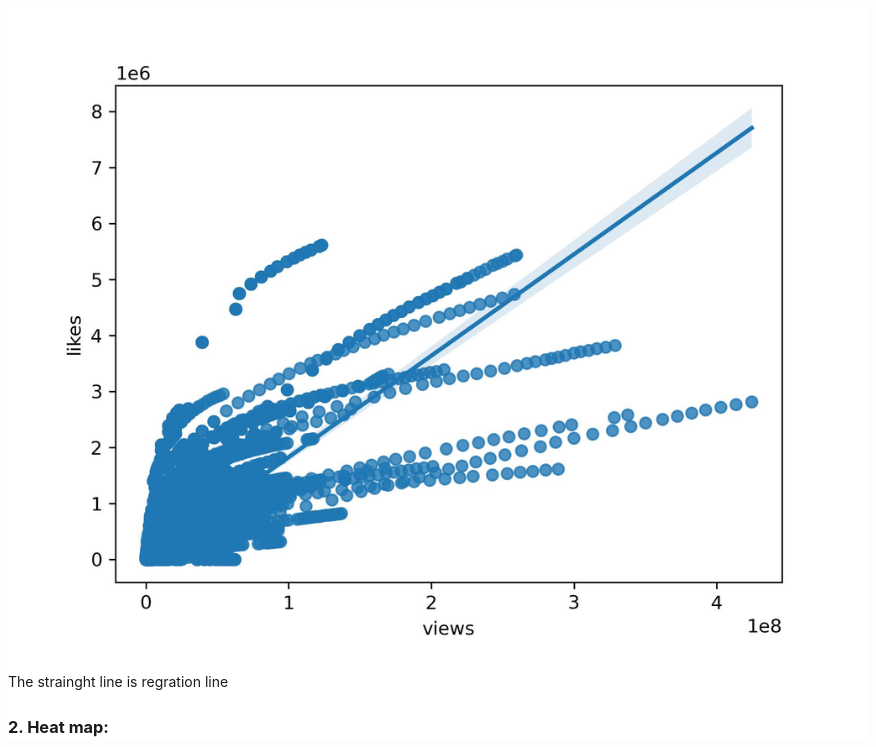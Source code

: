 ![views_affect_likes.jpeg](https://github.com/rushikeshjawale/Youtube-case-study/blob/master/images/views_affect_likes.jpeg)

The strainght line is regration line

### 2. Heat map:
